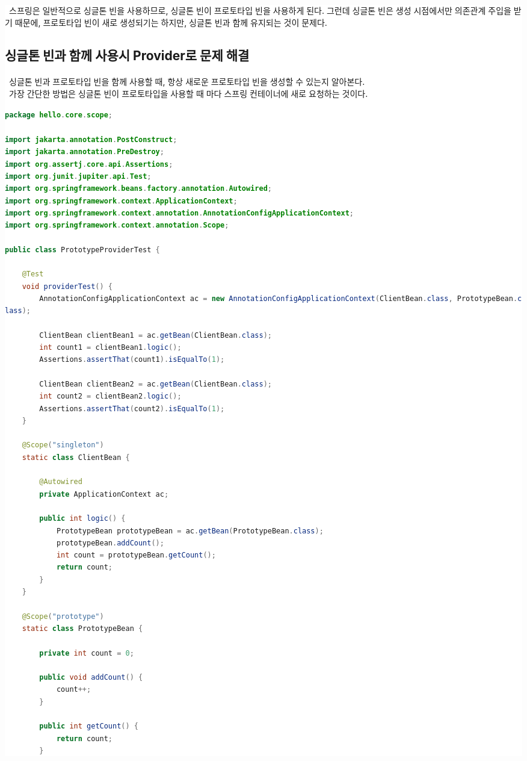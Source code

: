 ```java
```

&ensp;스프링은 일반적으로 싱글톤 빈을 사용하므로, 싱글톤 빈이 프로토타입 빈을 사용하게 된다. 그런데 싱글톤 빈은 생성 시점에서만 의존관계 주입을 받기 때문에, 프로토타입 빈이 새로 생성되기는 하지만, 싱글톤 빈과 함께 유지되는 것이 문제다.

싱글톤 빈과 함께 사용시 Provider로 문제 해결
------

&ensp;싱글톤 빈과 프로토타입 빈을 함께 사용할 때, 항상 새로운 프로토타입 빈을 생성할 수 있는지 알아본다.<br/>
&ensp;가장 간단한 방법은 싱글톤 빈이 프로토타입을 사용할 때 마다 스프링 컨테이너에 새로 요청하는 것이다.

```java
package hello.core.scope;

import jakarta.annotation.PostConstruct;
import jakarta.annotation.PreDestroy;
import org.assertj.core.api.Assertions;
import org.junit.jupiter.api.Test;
import org.springframework.beans.factory.annotation.Autowired;
import org.springframework.context.ApplicationContext;
import org.springframework.context.annotation.AnnotationConfigApplicationContext;
import org.springframework.context.annotation.Scope;

public class PrototypeProviderTest {

    @Test
    void providerTest() {
        AnnotationConfigApplicationContext ac = new AnnotationConfigApplicationContext(ClientBean.class, PrototypeBean.class);

        ClientBean clientBean1 = ac.getBean(ClientBean.class);
        int count1 = clientBean1.logic();
        Assertions.assertThat(count1).isEqualTo(1);

        ClientBean clientBean2 = ac.getBean(ClientBean.class);
        int count2 = clientBean2.logic();
        Assertions.assertThat(count2).isEqualTo(1);
    }

    @Scope("singleton")
    static class ClientBean {

        @Autowired
        private ApplicationContext ac;

        public int logic() {
            PrototypeBean prototypeBean = ac.getBean(PrototypeBean.class);
            prototypeBean.addCount();
            int count = prototypeBean.getCount();
            return count;
        }
    }

    @Scope("prototype")
    static class PrototypeBean {

        private int count = 0;

        public void addCount() {
            count++;
        }

        public int getCount() {
            return count;
        }
```